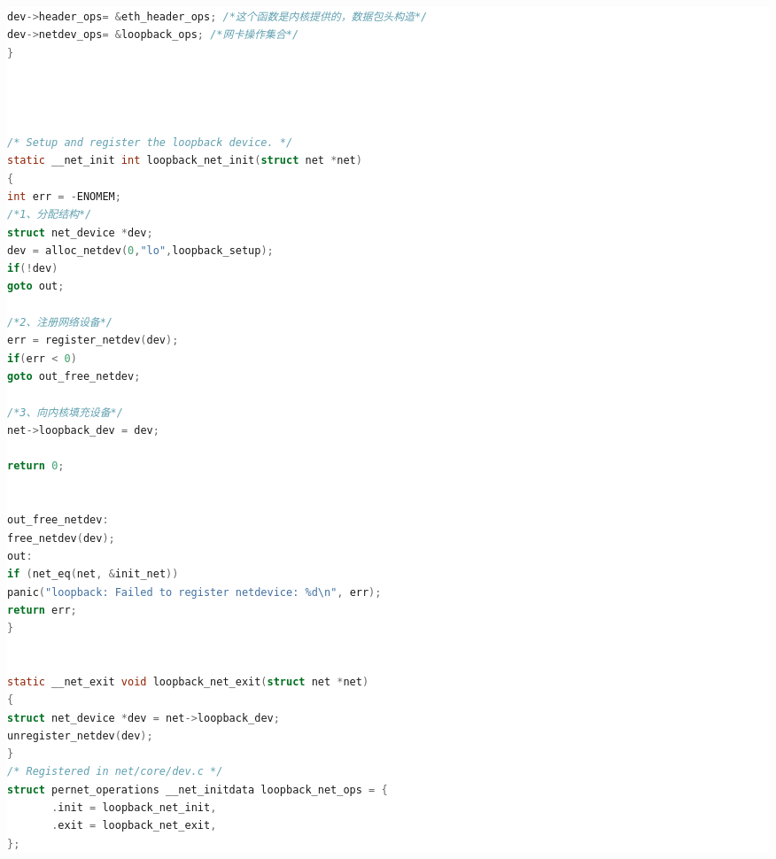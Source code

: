 ```c
dev->header_ops= &eth_header_ops; /*这个函数是内核提供的，数据包头构造*/
dev->netdev_ops= &loopback_ops; /*网卡操作集合*/
}




/* Setup and register the loopback device. */
static __net_init int loopback_net_init(struct net *net)
{
int err = -ENOMEM;
/*1、分配结构*/
struct net_device *dev;
dev = alloc_netdev(0,"lo",loopback_setup);
if(!dev)
goto out;

/*2、注册网络设备*/
err = register_netdev(dev);
if(err < 0)
goto out_free_netdev;

/*3、向内核填充设备*/
net->loopback_dev = dev;

return 0;


out_free_netdev:
free_netdev(dev);
out:
if (net_eq(net, &init_net))
panic("loopback: Failed to register netdevice: %d\n", err);
return err;
}


static __net_exit void loopback_net_exit(struct net *net)
{
struct net_device *dev = net->loopback_dev;
unregister_netdev(dev);
}
/* Registered in net/core/dev.c */
struct pernet_operations __net_initdata loopback_net_ops = {
       .init = loopback_net_init,
       .exit = loopback_net_exit,
};
```